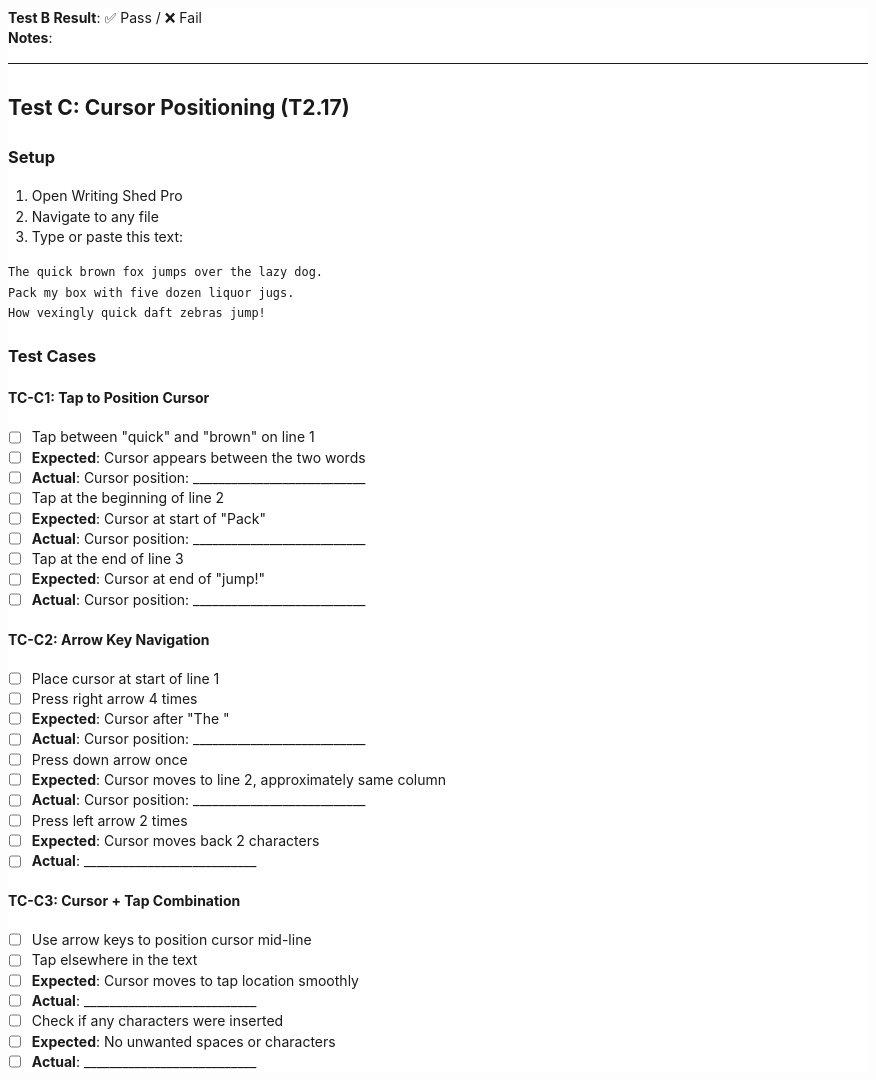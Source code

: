 **Test B Result**: ✅ Pass / ❌ Fail  
**Notes**:
```

```

---

## Test C: Cursor Positioning (T2.17)

### Setup
1. Open Writing Shed Pro
2. Navigate to any file
3. Type or paste this text:
```
The quick brown fox jumps over the lazy dog.
Pack my box with five dozen liquor jugs.
How vexingly quick daft zebras jump!
```

### Test Cases

#### TC-C1: Tap to Position Cursor
- [ ] Tap between "quick" and "brown" on line 1
- [ ] **Expected**: Cursor appears between the two words
- [ ] **Actual**: Cursor position: ___________________________
- [ ] Tap at the beginning of line 2
- [ ] **Expected**: Cursor at start of "Pack"
- [ ] **Actual**: Cursor position: ___________________________
- [ ] Tap at the end of line 3
- [ ] **Expected**: Cursor at end of "jump!"
- [ ] **Actual**: Cursor position: ___________________________

#### TC-C2: Arrow Key Navigation
- [ ] Place cursor at start of line 1
- [ ] Press right arrow 4 times
- [ ] **Expected**: Cursor after "The "
- [ ] **Actual**: Cursor position: ___________________________
- [ ] Press down arrow once
- [ ] **Expected**: Cursor moves to line 2, approximately same column
- [ ] **Actual**: Cursor position: ___________________________
- [ ] Press left arrow 2 times
- [ ] **Expected**: Cursor moves back 2 characters
- [ ] **Actual**: ___________________________

#### TC-C3: Cursor + Tap Combination
- [ ] Use arrow keys to position cursor mid-line
- [ ] Tap elsewhere in the text
- [ ] **Expected**: Cursor moves to tap location smoothly
- [ ] **Actual**: ___________________________
- [ ] Check if any characters were inserted
- [ ] **Expected**: No unwanted spaces or characters
- [ ] **Actual**: ___________________________
